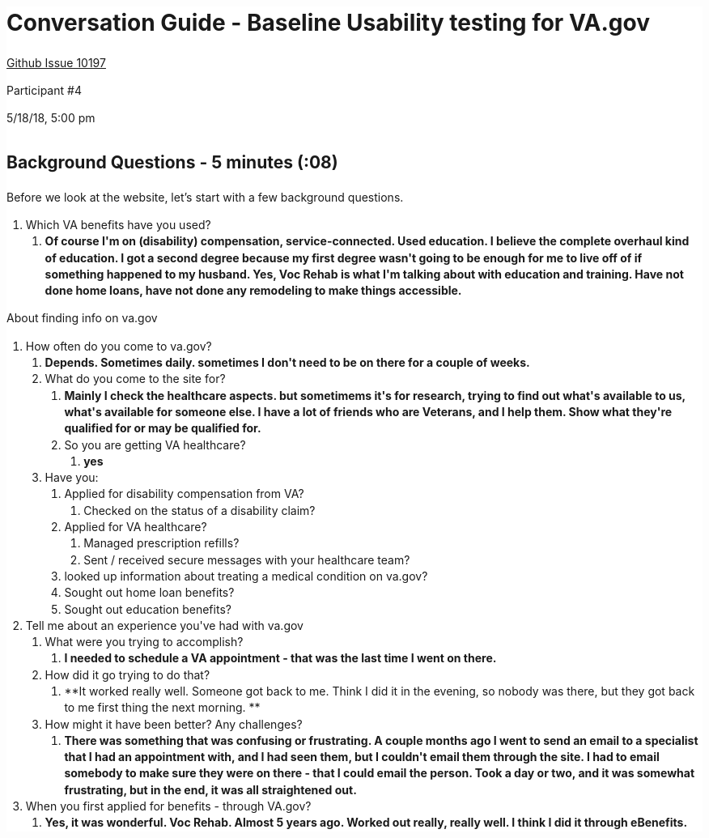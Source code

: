 # Conversation Guide - Baseline Usability testing for VA.gov

[Github Issue 10197](https://app.zenhub.com/workspace/o/department-of-veterans-affairs/vets.gov-team/issues/10197)

Participant #4

5/18/18, 5:00 pm

## Background Questions - 5 minutes (:08)

Before we look at the website, let’s start with a few background questions.

1. Which VA benefits have you used?
   1. **Of course I'm on (disability) compensation, service-connected. Used education. I believe the complete overhaul kind of education. I got a second degree because my first degree wasn't going to be enough for me to live off of if something happened to my husband. Yes, Voc Rehab is what I'm talking about with education and training. Have not done home loans, have not done any remodeling to make things accessible.**

About finding info on va.gov

1. How often do you come to va.gov?
   1. **Depends. Sometimes daily. sometimes I don't need to be on there for a couple of weeks.**
   2. What do you come to the site for?
      1. **Mainly I check the healthcare aspects. but sometimems it's for research, trying to find out what's available to us, what's available for someone else. I have a lot of friends who are Veterans, and I help them. Show what they're qualified for or may be qualified for.**
      2. So you are getting VA healthcare?
         1. **yes**
   3. Have you:
      1. Applied for disability compensation from VA?
         1. Checked on the status of a disability claim?
      2. Applied for VA healthcare?
         1. Managed prescription refills?
         2. Sent / received secure messages with your healthcare team?
      3. looked up information about treating a medical condition on va.gov?
      4. Sought out home loan benefits?
      5. Sought out education benefits?
2. Tell me about an experience you've had with va.gov
   1. What were you trying to accomplish?
      1. **I needed to schedule a VA appointment - that was the last time I went on there.**
   2. How did it go trying to do that?
      1. **It worked really well. Someone got back to me. Think I did it in the evening, so nobody was there, but they got back to me first thing the next morning. **
   3. How might it have been better? Any challenges?
      1. **There was something that was confusing or frustrating. A couple months ago I went to send an email to a specialist that I had an appointment with, and I had seen them, but I couldn't email them through the site. I had to email somebody to make sure they were on there - that I could email the person. Took a day or two, and it was somewhat frustrating, but in the end, it was all straightened out.**
3. When you first applied for benefits - through VA.gov?
   1. **Yes, it was wonderful. Voc Rehab. Almost 5 years ago. Worked out really, really well. I think I did it through eBenefits.**
